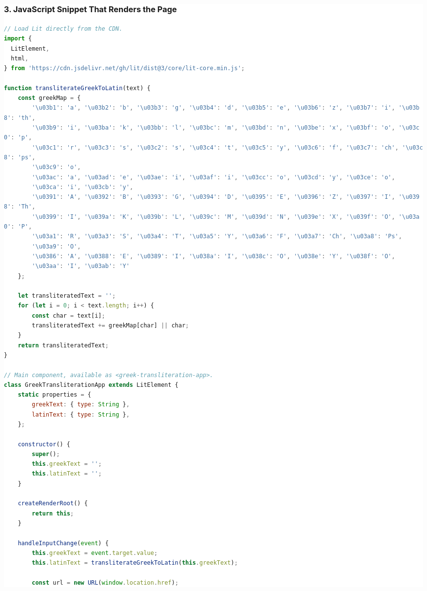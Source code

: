 ### 3. JavaScript Snippet That Renders the Page

```js
// Load Lit directly from the CDN.
import {
  LitElement,
  html,
} from 'https://cdn.jsdelivr.net/gh/lit/dist@3/core/lit-core.min.js';

function transliterateGreekToLatin(text) {
    const greekMap = {
        '\u03b1': 'a', '\u03b2': 'b', '\u03b3': 'g', '\u03b4': 'd', '\u03b5': 'e', '\u03b6': 'z', '\u03b7': 'i', '\u03b8': 'th',
        '\u03b9': 'i', '\u03ba': 'k', '\u03bb': 'l', '\u03bc': 'm', '\u03bd': 'n', '\u03be': 'x', '\u03bf': 'o', '\u03c0': 'p',
        '\u03c1': 'r', '\u03c3': 's', '\u03c2': 's', '\u03c4': 't', '\u03c5': 'y', '\u03c6': 'f', '\u03c7': 'ch', '\u03c8': 'ps',
        '\u03c9': 'o',
        '\u03ac': 'a', '\u03ad': 'e', '\u03ae': 'i', '\u03af': 'i', '\u03cc': 'o', '\u03cd': 'y', '\u03ce': 'o',
        '\u03ca': 'i', '\u03cb': 'y',
        '\u0391': 'A', '\u0392': 'B', '\u0393': 'G', '\u0394': 'D', '\u0395': 'E', '\u0396': 'Z', '\u0397': 'I', '\u0398': 'Th',
        '\u0399': 'I', '\u039a': 'K', '\u039b': 'L', '\u039c': 'M', '\u039d': 'N', '\u039e': 'X', '\u039f': 'O', '\u03a0': 'P',
        '\u03a1': 'R', '\u03a3': 'S', '\u03a4': 'T', '\u03a5': 'Y', '\u03a6': 'F', '\u03a7': 'Ch', '\u03a8': 'Ps',
        '\u03a9': 'O',
        '\u0386': 'A', '\u0388': 'E', '\u0389': 'I', '\u038a': 'I', '\u038c': 'O', '\u038e': 'Y', '\u038f': 'O',
        '\u03aa': 'I', '\u03ab': 'Y'
    };

    let transliteratedText = '';
    for (let i = 0; i < text.length; i++) {
        const char = text[i];
        transliteratedText += greekMap[char] || char;
    }
    return transliteratedText;
}

// Main component, available as <greek-transliteration-app>.
class GreekTransliterationApp extends LitElement {
    static properties = {
        greekText: { type: String },
        latinText: { type: String },
    };

    constructor() {
        super();
        this.greekText = '';
        this.latinText = '';
    }

    createRenderRoot() {
        return this;
    }

    handleInputChange(event) {
        this.greekText = event.target.value;
        this.latinText = transliterateGreekToLatin(this.greekText);

        const url = new URL(window.location.href);
```